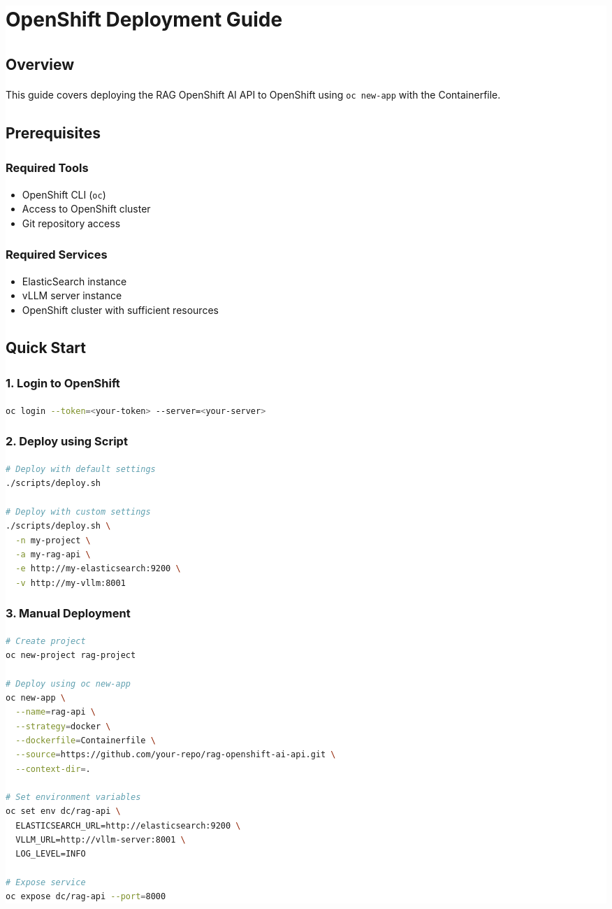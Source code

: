 # OpenShift Deployment Guide

## Overview

This guide covers deploying the RAG OpenShift AI API to OpenShift using `oc new-app` with the Containerfile.

## Prerequisites

### Required Tools
- OpenShift CLI (`oc`)
- Access to OpenShift cluster
- Git repository access

### Required Services
- ElasticSearch instance
- vLLM server instance
- OpenShift cluster with sufficient resources

## Quick Start

### 1. Login to OpenShift
```bash
oc login --token=<your-token> --server=<your-server>
```

### 2. Deploy using Script
```bash
# Deploy with default settings
./scripts/deploy.sh

# Deploy with custom settings
./scripts/deploy.sh \
  -n my-project \
  -a my-rag-api \
  -e http://my-elasticsearch:9200 \
  -v http://my-vllm:8001
```

### 3. Manual Deployment
```bash
# Create project
oc new-project rag-project

# Deploy using oc new-app
oc new-app \
  --name=rag-api \
  --strategy=docker \
  --dockerfile=Containerfile \
  --source=https://github.com/your-repo/rag-openshift-ai-api.git \
  --context-dir=.

# Set environment variables
oc set env dc/rag-api \
  ELASTICSEARCH_URL=http://elasticsearch:9200 \
  VLLM_URL=http://vllm-server:8001 \
  LOG_LEVEL=INFO

# Expose service
oc expose dc/rag-api --port=8000
```